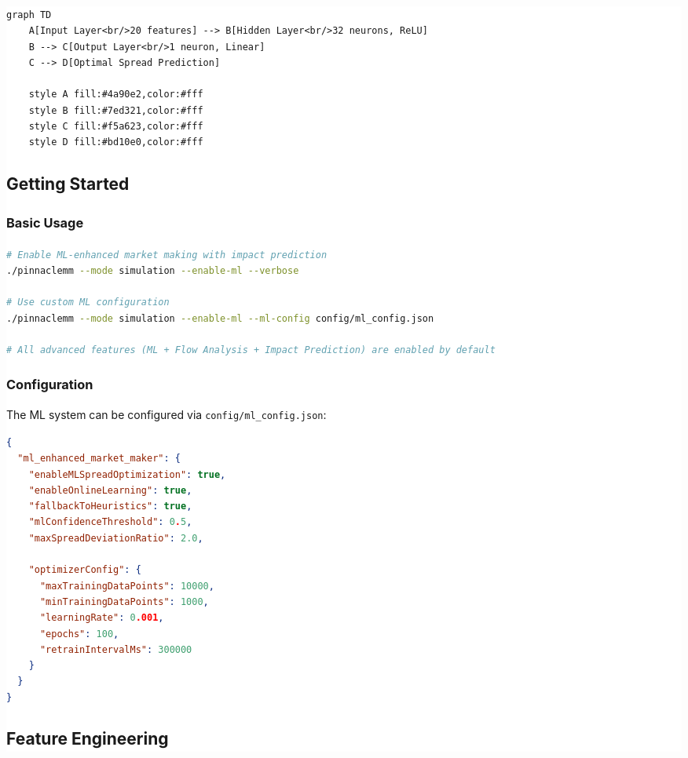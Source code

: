 ```mermaid
graph TD
    A[Input Layer<br/>20 features] --> B[Hidden Layer<br/>32 neurons, ReLU]
    B --> C[Output Layer<br/>1 neuron, Linear]
    C --> D[Optimal Spread Prediction]

    style A fill:#4a90e2,color:#fff
    style B fill:#7ed321,color:#fff
    style C fill:#f5a623,color:#fff
    style D fill:#bd10e0,color:#fff
```

## Getting Started

### Basic Usage

```bash
# Enable ML-enhanced market making with impact prediction
./pinnaclemm --mode simulation --enable-ml --verbose

# Use custom ML configuration
./pinnaclemm --mode simulation --enable-ml --ml-config config/ml_config.json

# All advanced features (ML + Flow Analysis + Impact Prediction) are enabled by default
```

### Configuration

The ML system can be configured via `config/ml_config.json`:

```json
{
  "ml_enhanced_market_maker": {
    "enableMLSpreadOptimization": true,
    "enableOnlineLearning": true,
    "fallbackToHeuristics": true,
    "mlConfidenceThreshold": 0.5,
    "maxSpreadDeviationRatio": 2.0,

    "optimizerConfig": {
      "maxTrainingDataPoints": 10000,
      "minTrainingDataPoints": 1000,
      "learningRate": 0.001,
      "epochs": 100,
      "retrainIntervalMs": 300000
    }
  }
}
```

## Feature Engineering
